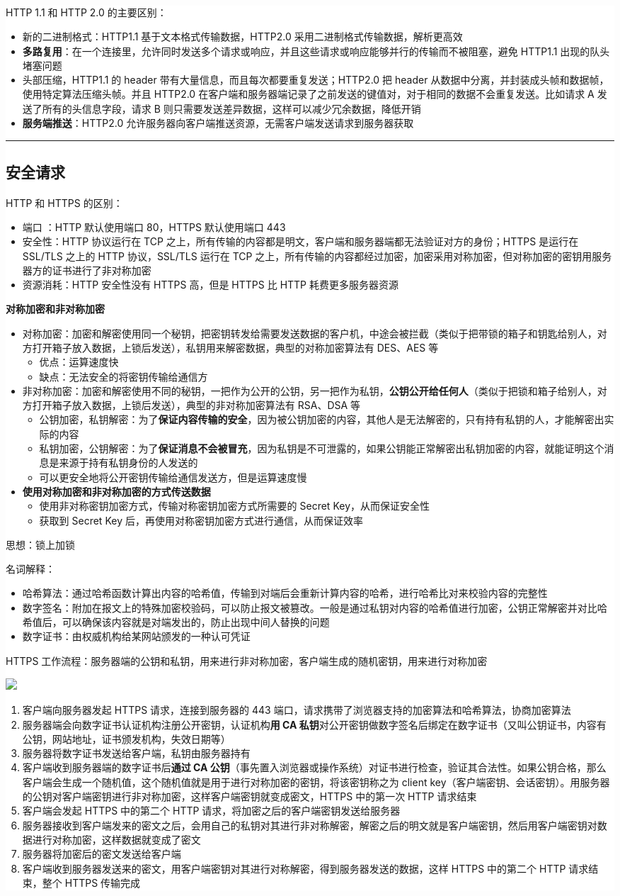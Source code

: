 HTTP 1.1 和 HTTP 2.0 的主要区别：

- 新的二进制格式：HTTP1.1 基于文本格式传输数据，HTTP2.0 采用二进制格式传输数据，解析更高效
- **多路复用**：在一个连接里，允许同时发送多个请求或响应，并且这些请求或响应能够并行的传输而不被阻塞，避免 HTTP1.1 出现的队头堵塞问题
- 头部压缩，HTTP1.1 的 header 带有大量信息，而且每次都要重复发送；HTTP2.0 把 header 从数据中分离，并封装成头帧和数据帧，使用特定算法压缩头帧。并且 HTTP2.0 在客户端和服务器端记录了之前发送的键值对，对于相同的数据不会重复发送。比如请求 A 发送了所有的头信息字段，请求 B 则只需要发送差异数据，这样可以减少冗余数据，降低开销
- **服务端推送**：HTTP2.0 允许服务器向客户端推送资源，无需客户端发送请求到服务器获取

---

## 安全请求

HTTP 和 HTTPS 的区别：

- 端口 ：HTTP 默认使用端口 80，HTTPS 默认使用端口 443
- 安全性：HTTP 协议运行在 TCP 之上，所有传输的内容都是明文，客户端和服务器端都无法验证对方的身份；HTTPS 是运行在 SSL/TLS 之上的 HTTP 协议，SSL/TLS 运行在 TCP 之上，所有传输的内容都经过加密，加密采用对称加密，但对称加密的密钥用服务器方的证书进行了非对称加密
- 资源消耗：HTTP 安全性没有 HTTPS 高，但是 HTTPS 比 HTTP 耗费更多服务器资源

**对称加密和非对称加密**

-  对称加密：加密和解密使用同一个秘钥，把密钥转发给需要发送数据的客户机，中途会被拦截（类似于把带锁的箱子和钥匙给别人，对方打开箱子放入数据，上锁后发送），私钥用来解密数据，典型的对称加密算法有 DES、AES 等 
   - 优点：运算速度快
   - 缺点：无法安全的将密钥传输给通信方
-  非对称加密：加密和解密使用不同的秘钥，一把作为公开的公钥，另一把作为私钥，**公钥公开给任何人**（类似于把锁和箱子给别人，对方打开箱子放入数据，上锁后发送），典型的非对称加密算法有 RSA、DSA 等 
   - 公钥加密，私钥解密：为了**保证内容传输的安全**，因为被公钥加密的内容，其他人是无法解密的，只有持有私钥的人，才能解密出实际的内容
   - 私钥加密，公钥解密：为了**保证消息不会被冒充**，因为私钥是不可泄露的，如果公钥能正常解密出私钥加密的内容，就能证明这个消息是来源于持有私钥身份的人发送的
   - 可以更安全地将公开密钥传输给通信发送方，但是运算速度慢
-  **使用对称加密和非对称加密的方式传送数据** 
   - 使用非对称密钥加密方式，传输对称密钥加密方式所需要的 Secret Key，从而保证安全性
   - 获取到 Secret Key 后，再使用对称密钥加密方式进行通信，从而保证效率

思想：锁上加锁 

名词解释：

-  哈希算法：通过哈希函数计算出内容的哈希值，传输到对端后会重新计算内容的哈希，进行哈希比对来校验内容的完整性 
-  数字签名：附加在报文上的特殊加密校验码，可以防止报文被篡改。一般是通过私钥对内容的哈希值进行加密，公钥正常解密并对比哈希值后，可以确保该内容就是对端发出的，防止出现中间人替换的问题 
-  数字证书：由权威机构给某网站颁发的一种认可凭证 

HTTPS 工作流程：服务器端的公钥和私钥，用来进行非对称加密，客户端生成的随机密钥，用来进行对称加密

![](https://seazean.oss-cn-beijing.aliyuncs.com/img/Web/HTTP-HTTPS%E5%8A%A0%E5%AF%86%E8%BF%87%E7%A8%8B.png#id=xpHum&originalType=binary&ratio=1&rotation=0&showTitle=false&status=done&style=none&title=)

1. 客户端向服务器发起 HTTPS 请求，连接到服务器的 443 端口，请求携带了浏览器支持的加密算法和哈希算法，协商加密算法
2. 服务器端会向数字证书认证机构注册公开密钥，认证机构**用 CA 私钥**对公开密钥做数字签名后绑定在数字证书（又叫公钥证书，内容有公钥，网站地址，证书颁发机构，失效日期等）
3. 服务器将数字证书发送给客户端，私钥由服务器持有
4. 客户端收到服务器端的数字证书后**通过 CA 公钥**（事先置入浏览器或操作系统）对证书进行检查，验证其合法性。如果公钥合格，那么客户端会生成一个随机值，这个随机值就是用于进行对称加密的密钥，将该密钥称之为 client key（客户端密钥、会话密钥）。用服务器的公钥对客户端密钥进行非对称加密，这样客户端密钥就变成密文，HTTPS 中的第一次 HTTP 请求结束
5. 客户端会发起 HTTPS 中的第二个 HTTP 请求，将加密之后的客户端密钥发送给服务器
6. 服务器接收到客户端发来的密文之后，会用自己的私钥对其进行非对称解密，解密之后的明文就是客户端密钥，然后用客户端密钥对数据进行对称加密，这样数据就变成了密文
7. 服务器将加密后的密文发送给客户端
8. 客户端收到服务器发送来的密文，用客户端密钥对其进行对称解密，得到服务器发送的数据，这样 HTTPS 中的第二个 HTTP 请求结束，整个 HTTPS 传输完成
